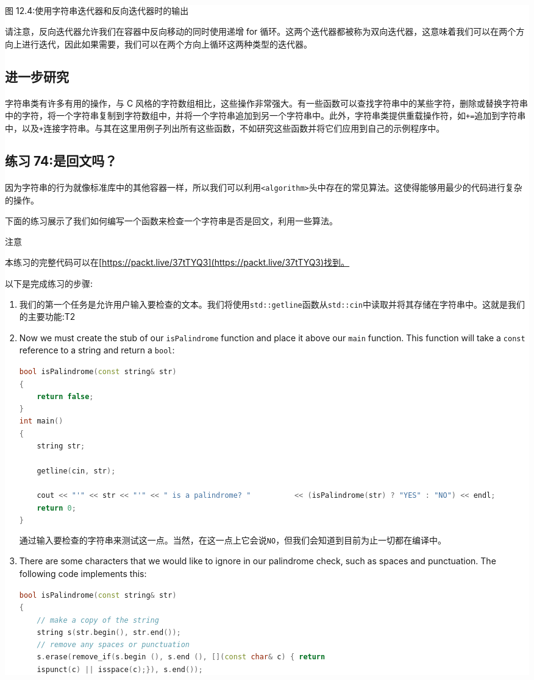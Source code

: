 图 12.4:使用字符串迭代器和反向迭代器时的输出

请注意，反向迭代器允许我们在容器中反向移动的同时使用递增 for 循环。这两个迭代器都被称为双向迭代器，这意味着我们可以在两个方向上进行迭代，因此如果需要，我们可以在两个方向上循环这两种类型的迭代器。

## 进一步研究

字符串类有许多有用的操作，与 C 风格的字符数组相比，这些操作非常强大。有一些函数可以查找字符串中的某些字符，删除或替换字符串中的字符，将一个字符串复制到字符数组中，并将一个字符串追加到另一个字符串中。此外，字符串类提供重载操作符，如`+=`追加到字符串中，以及`+`连接字符串。与其在这里用例子列出所有这些函数，不如研究这些函数并将它们应用到自己的示例程序中。

## 练习 74:是回文吗？

因为字符串的行为就像标准库中的其他容器一样，所以我们可以利用`<algorithm>`头中存在的常见算法。这使得能够用最少的代码进行复杂的操作。

下面的练习展示了我们如何编写一个函数来检查一个字符串是否是回文，利用一些算法。

注意

本练习的完整代码可以在[https://packt.live/37tTYQ3](https://packt.live/37tTYQ3)找到。

以下是完成练习的步骤:

1.  我们的第一个任务是允许用户输入要检查的文本。我们将使用`std::getline`函数从`std::cin`中读取并将其存储在字符串中。这就是我们的主要功能:T2
2.  Now we must create the stub of our `isPalindrome` function and place it above our `main` function. This function will take a `const` reference to a string and return a `bool`:

    ```cpp
    bool isPalindrome(const string& str)
    {
        return false;
    }
    int main()
    {
        string str;

        getline(cin, str);

        cout << "'" << str << "'" << " is a palindrome? "          << (isPalindrome(str) ? "YES" : "NO") << endl;
        return 0;
    }
    ```

    通过输入要检查的字符串来测试这一点。当然，在这一点上它会说`NO`，但我们会知道到目前为止一切都在编译中。

3.  There are some characters that we would like to ignore in our palindrome check, such as spaces and punctuation. The following code implements this:

    ```cpp
    bool isPalindrome(const string& str)
    {
        // make a copy of the string
        string s(str.begin(), str.end());
        // remove any spaces or punctuation
        s.erase(remove_if(s.begin (), s.end (), [](const char& c) { return
        ispunct(c) || isspace(c);}), s.end());
    ```
